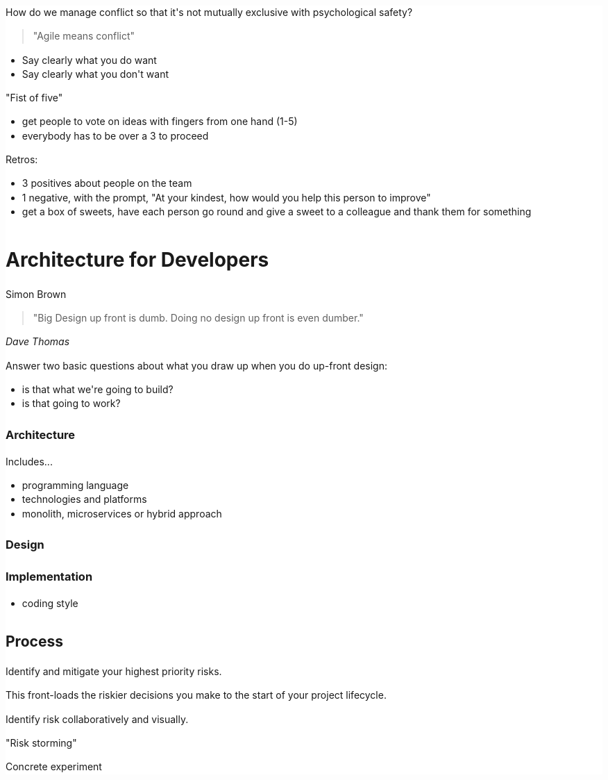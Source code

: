 How do we manage conflict so that it's not mutually exclusive with psychological safety?

> "Agile means conflict"

- Say clearly what you do want
- Say clearly what you don't want

"Fist of five"

- get people to vote on ideas with fingers from one hand (1-5)
- everybody has to be over a 3 to proceed

Retros:

- 3 positives about people on the team
- 1 negative, with the prompt, "At your kindest, how would you help this person to improve"
- get a box of sweets, have each person go round and give a sweet to a colleague and thank them for something

# Architecture for Developers

Simon Brown

> "Big Design up front is dumb. Doing no design up front is even dumber."

_Dave Thomas_

Answer two basic questions about what you draw up when you do up-front design:

- is that what we're going to build?
- is that going to work?

### Architecture

Includes...

- programming language
- technologies and platforms
- monolith, microservices or hybrid approach

### Design

### Implementation

- coding style

## Process

Identify and mitigate your highest priority risks.

This front-loads the riskier decisions you make to the start of your project lifecycle.

Identify risk collaboratively and visually.

"Risk storming"

Concrete experiment
